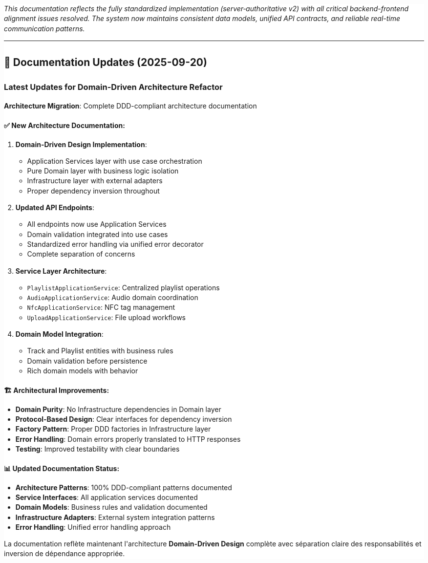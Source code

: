 *This documentation reflects the fully standardized implementation (server‑authoritative v2) with all critical backend-frontend alignment issues resolved. The system now maintains consistent data models, unified API contracts, and reliable real-time communication patterns.*

---

## 📝 Documentation Updates (2025-09-20)

### Latest Updates for Domain-Driven Architecture Refactor

**Architecture Migration**: Complete DDD-compliant architecture documentation

#### ✅ **New Architecture Documentation**:

1. **Domain-Driven Design Implementation**:
   - Application Services layer with use case orchestration
   - Pure Domain layer with business logic isolation
   - Infrastructure layer with external adapters
   - Proper dependency inversion throughout

2. **Updated API Endpoints**:
   - All endpoints now use Application Services
   - Domain validation integrated into use cases
   - Standardized error handling via unified error decorator
   - Complete separation of concerns

3. **Service Layer Architecture**:
   - `PlaylistApplicationService`: Centralized playlist operations
   - `AudioApplicationService`: Audio domain coordination
   - `NfcApplicationService`: NFC tag management
   - `UploadApplicationService`: File upload workflows

4. **Domain Model Integration**:
   - Track and Playlist entities with business rules
   - Domain validation before persistence
   - Rich domain models with behavior

#### 🏗️ **Architectural Improvements**:

- **Domain Purity**: No Infrastructure dependencies in Domain layer
- **Protocol-Based Design**: Clear interfaces for dependency inversion
- **Factory Pattern**: Proper DDD factories in Infrastructure layer
- **Error Handling**: Domain errors properly translated to HTTP responses
- **Testing**: Improved testability with clear boundaries

#### 📊 **Updated Documentation Status**:
- **Architecture Patterns**: 100% DDD-compliant patterns documented
- **Service Interfaces**: All application services documented
- **Domain Models**: Business rules and validation documented
- **Infrastructure Adapters**: External system integration patterns
- **Error Handling**: Unified error handling approach

La documentation reflète maintenant l'architecture **Domain-Driven Design** complète avec séparation claire des responsabilités et inversion de dépendance appropriée.
